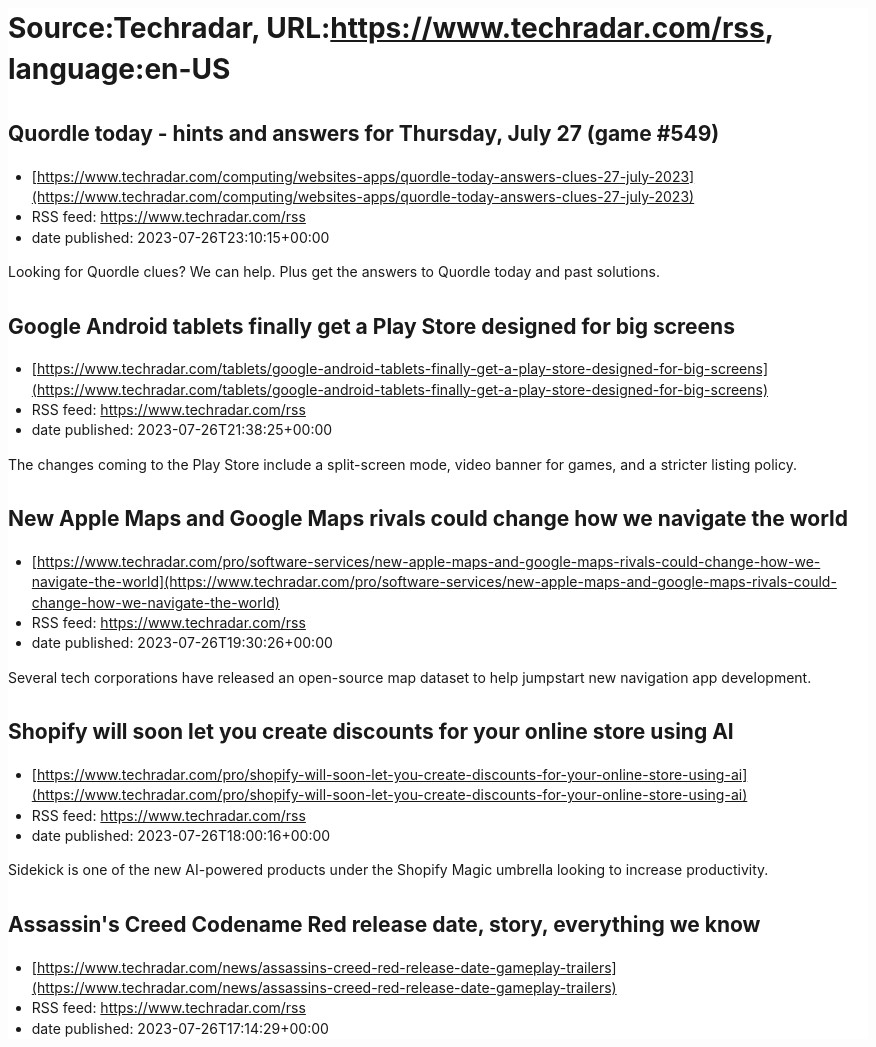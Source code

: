 # Source:Techradar, URL:https://www.techradar.com/rss, language:en-US

## Quordle today - hints and answers for Thursday, July 27 (game #549)
 - [https://www.techradar.com/computing/websites-apps/quordle-today-answers-clues-27-july-2023](https://www.techradar.com/computing/websites-apps/quordle-today-answers-clues-27-july-2023)
 - RSS feed: https://www.techradar.com/rss
 - date published: 2023-07-26T23:10:15+00:00

Looking for Quordle clues? We can help. Plus get the answers to Quordle today and past solutions.

## Google Android tablets finally get a Play Store designed for big screens
 - [https://www.techradar.com/tablets/google-android-tablets-finally-get-a-play-store-designed-for-big-screens](https://www.techradar.com/tablets/google-android-tablets-finally-get-a-play-store-designed-for-big-screens)
 - RSS feed: https://www.techradar.com/rss
 - date published: 2023-07-26T21:38:25+00:00

The changes coming to the Play Store include a split-screen mode, video banner for games, and a stricter listing policy.

## New Apple Maps and Google Maps rivals could change how we navigate the world
 - [https://www.techradar.com/pro/software-services/new-apple-maps-and-google-maps-rivals-could-change-how-we-navigate-the-world](https://www.techradar.com/pro/software-services/new-apple-maps-and-google-maps-rivals-could-change-how-we-navigate-the-world)
 - RSS feed: https://www.techradar.com/rss
 - date published: 2023-07-26T19:30:26+00:00

Several tech corporations have released an open-source map dataset to help jumpstart new navigation app development.

## Shopify will soon let you create discounts for your online store using AI
 - [https://www.techradar.com/pro/shopify-will-soon-let-you-create-discounts-for-your-online-store-using-ai](https://www.techradar.com/pro/shopify-will-soon-let-you-create-discounts-for-your-online-store-using-ai)
 - RSS feed: https://www.techradar.com/rss
 - date published: 2023-07-26T18:00:16+00:00

Sidekick is one of the new AI-powered products under the Shopify Magic umbrella looking to increase productivity.

## Assassin's Creed Codename Red release date, story, everything we know
 - [https://www.techradar.com/news/assassins-creed-red-release-date-gameplay-trailers](https://www.techradar.com/news/assassins-creed-red-release-date-gameplay-trailers)
 - RSS feed: https://www.techradar.com/rss
 - date published: 2023-07-26T17:14:29+00:00
